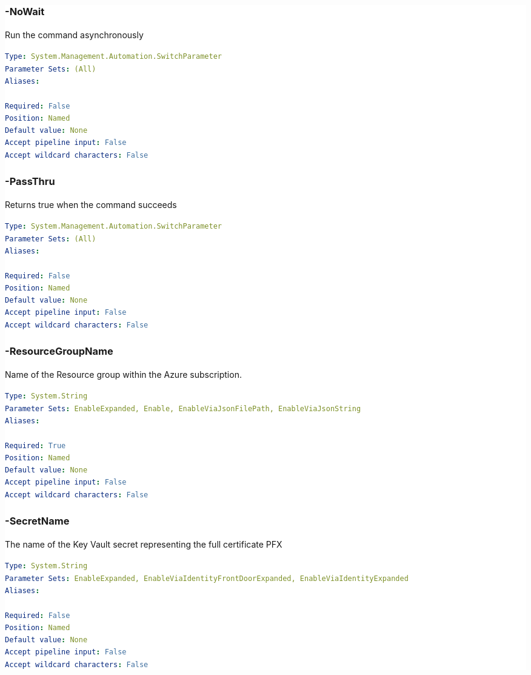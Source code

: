 ### -NoWait
Run the command asynchronously

```yaml
Type: System.Management.Automation.SwitchParameter
Parameter Sets: (All)
Aliases:

Required: False
Position: Named
Default value: None
Accept pipeline input: False
Accept wildcard characters: False
```

### -PassThru
Returns true when the command succeeds

```yaml
Type: System.Management.Automation.SwitchParameter
Parameter Sets: (All)
Aliases:

Required: False
Position: Named
Default value: None
Accept pipeline input: False
Accept wildcard characters: False
```

### -ResourceGroupName
Name of the Resource group within the Azure subscription.

```yaml
Type: System.String
Parameter Sets: EnableExpanded, Enable, EnableViaJsonFilePath, EnableViaJsonString
Aliases:

Required: True
Position: Named
Default value: None
Accept pipeline input: False
Accept wildcard characters: False
```

### -SecretName
The name of the Key Vault secret representing the full certificate PFX

```yaml
Type: System.String
Parameter Sets: EnableExpanded, EnableViaIdentityFrontDoorExpanded, EnableViaIdentityExpanded
Aliases:

Required: False
Position: Named
Default value: None
Accept pipeline input: False
Accept wildcard characters: False
```
